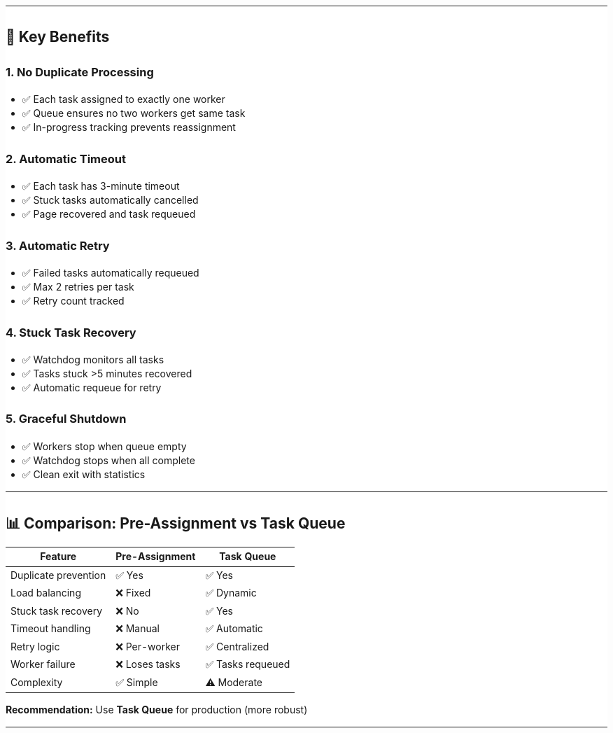 
---

## 🎯 **Key Benefits**

### **1. No Duplicate Processing**
- ✅ Each task assigned to exactly one worker
- ✅ Queue ensures no two workers get same task
- ✅ In-progress tracking prevents reassignment

### **2. Automatic Timeout**
- ✅ Each task has 3-minute timeout
- ✅ Stuck tasks automatically cancelled
- ✅ Page recovered and task requeued

### **3. Automatic Retry**
- ✅ Failed tasks automatically requeued
- ✅ Max 2 retries per task
- ✅ Retry count tracked

### **4. Stuck Task Recovery**
- ✅ Watchdog monitors all tasks
- ✅ Tasks stuck >5 minutes recovered
- ✅ Automatic requeue for retry

### **5. Graceful Shutdown**
- ✅ Workers stop when queue empty
- ✅ Watchdog stops when all complete
- ✅ Clean exit with statistics

---

## 📊 **Comparison: Pre-Assignment vs Task Queue**

| Feature | Pre-Assignment | Task Queue |
|---------|---------------|------------|
| Duplicate prevention | ✅ Yes | ✅ Yes |
| Load balancing | ❌ Fixed | ✅ Dynamic |
| Stuck task recovery | ❌ No | ✅ Yes |
| Timeout handling | ❌ Manual | ✅ Automatic |
| Retry logic | ❌ Per-worker | ✅ Centralized |
| Worker failure | ❌ Loses tasks | ✅ Tasks requeued |
| Complexity | ✅ Simple | ⚠️ Moderate |

**Recommendation:** Use **Task Queue** for production (more robust)

---